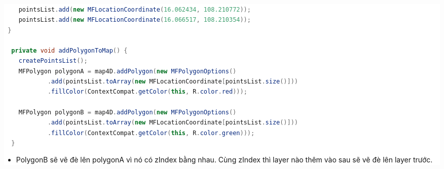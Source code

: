 ```java
  	pointsList.add(new MFLocationCoordinate(16.062434, 108.210772));
  	pointsList.add(new MFLocationCoordinate(16.066517, 108.210354));
 }

  private void addPolygonToMap() {
	createPointsList();
	MFPolygon polygonA = map4D.addPolygon(new MFPolygonOptions()
	        .add(pointsList.toArray(new MFLocationCoordinate[pointsList.size()]))
	        .fillColor(ContextCompat.getColor(this, R.color.red)));
	        
	MFPolygon polygonB = map4D.addPolygon(new MFPolygonOptions()
	        .add(pointsList.toArray(new MFLocationCoordinate[pointsList.size()]))
	        .fillColor(ContextCompat.getColor(this, R.color.green)));
  }
```


- PolygonB sẽ vẽ đè lên polygonA vì nó có zIndex bằng nhau. Cùng zIndex thì layer nào thêm vào sau sẽ vẽ đè lên layer trước.